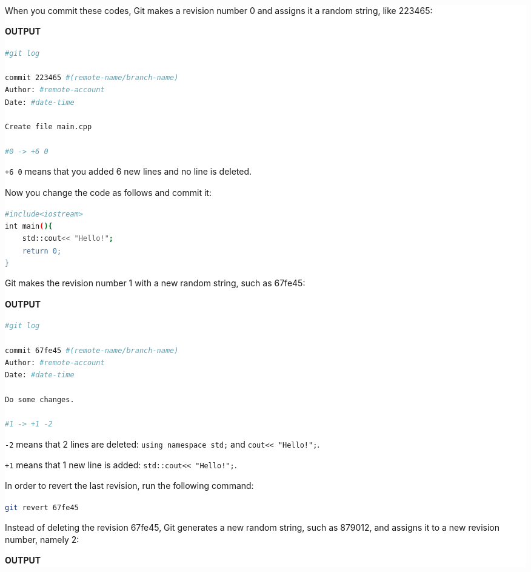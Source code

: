 When you commit these codes, Git makes a revision number 0 and assigns it a random string, like 223465:

**OUTPUT**

```bash
#git log

commit 223465 #(remote-name/branch-name)
Author: #remote-account
Date: #date-time

Create file main.cpp

#0 -> +6 0
```

`+6 0` means that you added 6 new lines and no line is deleted.

Now you change the code as follows and commit it:

```bash
#include<iostream>
int main(){
    std::cout<< "Hello!";
    return 0;
}
```

Git makes the revision number 1 with a new random string, such as 67fe45:

**OUTPUT**

```bash
#git log

commit 67fe45 #(remote-name/branch-name)
Author: #remote-account
Date: #date-time

Do some changes.

#1 -> +1 -2
```

`-2` means that 2 lines are deleted: `using namespace std;` and `cout<< "Hello!";`.

`+1` means that 1 new line is added: `std::cout<< "Hello!";`.

In order to revert the last revision, run the following command:

```bash
git revert 67fe45
```

Instead of deleting the revision 67fe45, Git generates a new random string, such as 879012, and assigns it to a new revision number, namely 2:

**OUTPUT**
